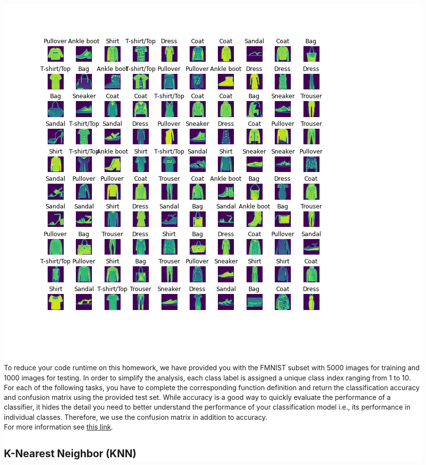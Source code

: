 ![FMNIST](FMNIST.png "FMNIST")


To reduce your code runtime on this homework, we have provided you with the FMNIST subset with  5000 images for training and 1000 images for testing. In order to simplify the analysis, each class label is assigned a unique class index ranging from 1 to 10.
For each of the following tasks, you have to complete the corresponding function definition and return the classification accuracy and confusion matrix using the provided test set.
While accuracy is a good way to quickly evaluate the performance of a classifier, it hides the detail you need to better understand the performance of your 
classification model i.e., its performance in individual classes. Therefore, we use the confusion matrix in addition to accuracy.   
For more information 
see [this link](https://en.wikipedia.org/wiki/Confusion_matrix).
 
## K-Nearest Neighbor (KNN)
